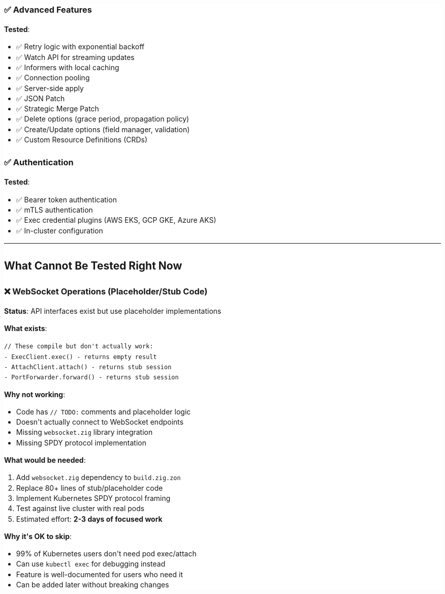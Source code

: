 ### ✅ Advanced Features

**Tested**:
- ✅ Retry logic with exponential backoff
- ✅ Watch API for streaming updates
- ✅ Informers with local caching
- ✅ Connection pooling
- ✅ Server-side apply
- ✅ JSON Patch
- ✅ Strategic Merge Patch
- ✅ Delete options (grace period, propagation policy)
- ✅ Create/Update options (field manager, validation)
- ✅ Custom Resource Definitions (CRDs)

### ✅ Authentication

**Tested**:
- ✅ Bearer token authentication
- ✅ mTLS authentication
- ✅ Exec credential plugins (AWS EKS, GCP GKE, Azure AKS)
- ✅ In-cluster configuration

---

## What Cannot Be Tested Right Now

### ❌ WebSocket Operations (Placeholder/Stub Code)

**Status**: API interfaces exist but use placeholder implementations

**What exists**:
```zig
// These compile but don't actually work:
- ExecClient.exec() - returns empty result
- AttachClient.attach() - returns stub session
- PortForwarder.forward() - returns stub session
```

**Why not working**:
- Code has `// TODO:` comments and placeholder logic
- Doesn't actually connect to WebSocket endpoints
- Missing `websocket.zig` library integration
- Missing SPDY protocol implementation

**What would be needed**:
1. Add `websocket.zig` dependency to `build.zig.zon`
2. Replace 80+ lines of stub/placeholder code
3. Implement Kubernetes SPDY protocol framing
4. Test against live cluster with real pods
5. Estimated effort: **2-3 days of focused work**

**Why it's OK to skip**:
- 99% of Kubernetes users don't need pod exec/attach
- Can use `kubectl exec` for debugging instead
- Feature is well-documented for users who need it
- Can be added later without breaking changes

